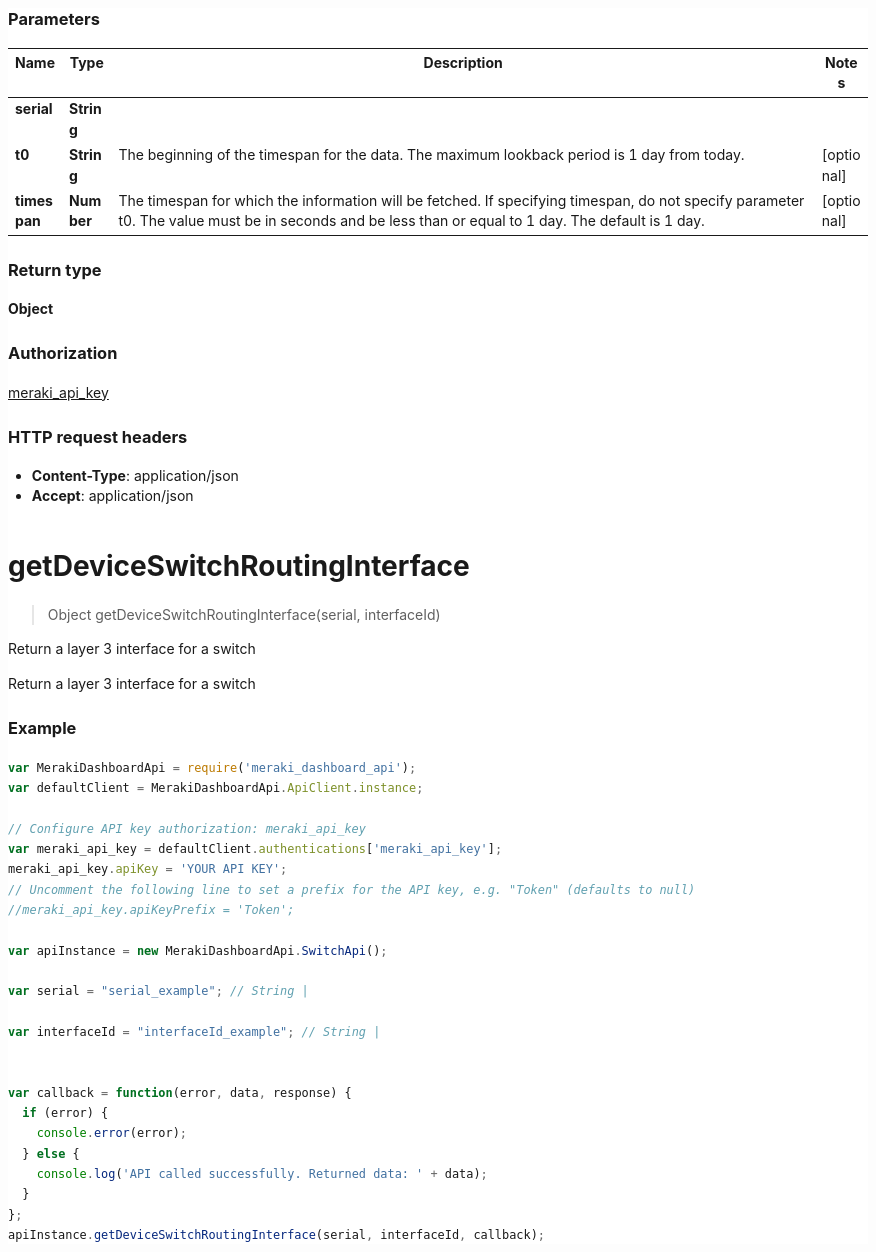
### Parameters

Name | Type | Description  | Notes
------------- | ------------- | ------------- | -------------
 **serial** | **String**|  | 
 **t0** | **String**| The beginning of the timespan for the data. The maximum lookback period is 1 day from today. | [optional] 
 **timespan** | **Number**| The timespan for which the information will be fetched. If specifying timespan, do not specify parameter t0. The value must be in seconds and be less than or equal to 1 day. The default is 1 day. | [optional] 

### Return type

**Object**

### Authorization

[meraki_api_key](../README.md#meraki_api_key)

### HTTP request headers

 - **Content-Type**: application/json
 - **Accept**: application/json

<a name="getDeviceSwitchRoutingInterface"></a>
# **getDeviceSwitchRoutingInterface**
> Object getDeviceSwitchRoutingInterface(serial, interfaceId)

Return a layer 3 interface for a switch

Return a layer 3 interface for a switch

### Example
```javascript
var MerakiDashboardApi = require('meraki_dashboard_api');
var defaultClient = MerakiDashboardApi.ApiClient.instance;

// Configure API key authorization: meraki_api_key
var meraki_api_key = defaultClient.authentications['meraki_api_key'];
meraki_api_key.apiKey = 'YOUR API KEY';
// Uncomment the following line to set a prefix for the API key, e.g. "Token" (defaults to null)
//meraki_api_key.apiKeyPrefix = 'Token';

var apiInstance = new MerakiDashboardApi.SwitchApi();

var serial = "serial_example"; // String | 

var interfaceId = "interfaceId_example"; // String | 


var callback = function(error, data, response) {
  if (error) {
    console.error(error);
  } else {
    console.log('API called successfully. Returned data: ' + data);
  }
};
apiInstance.getDeviceSwitchRoutingInterface(serial, interfaceId, callback);
```
